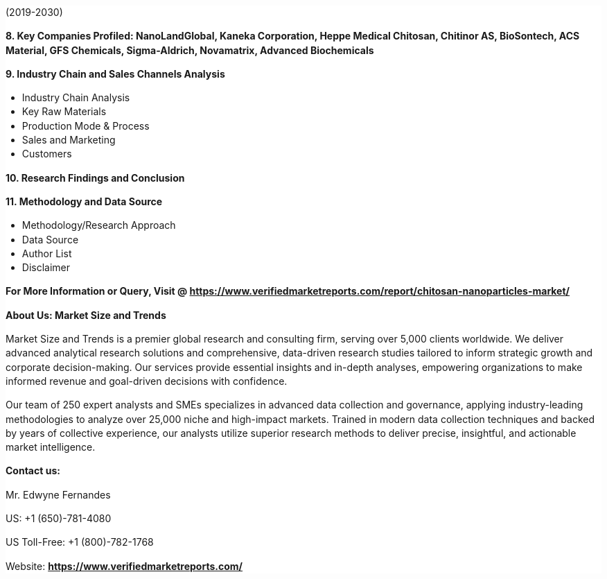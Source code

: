 (2019-2030)</li></ul><p><strong>8. Key Companies Profiled: NanoLandGlobal, Kaneka Corporation, Heppe Medical Chitosan, Chitinor AS, BioSontech, ACS Material, GFS Chemicals, Sigma-Aldrich, Novamatrix, Advanced Biochemicals</strong></p><p><strong>9. Industry Chain and Sales Channels Analysis</strong></p><ul><li>Industry Chain Analysis</li><li>Key Raw Materials</li><li>Production Mode &amp; Process</li><li>Sales and Marketing</li><li>Customers</li></ul><p><strong>10. Research Findings and Conclusion</strong></p><p><strong>11. Methodology and Data Source</strong></p><ul><li>Methodology/Research Approach</li><li>Data Source</li><li>Author List</li><li>Disclaimer</li></ul></p><p><strong>For More Information or Query, Visit @ <a href="https://www.verifiedmarketreports.com/report/chitosan-nanoparticles-market/">https://www.verifiedmarketreports.com/report/chitosan-nanoparticles-market/</a></strong></p><p><strong>About Us: Market Size and Trends</strong></p><p>Market Size and Trends is a premier global research and consulting firm, serving over 5,000 clients worldwide. We deliver advanced analytical research solutions and comprehensive, data-driven research studies tailored to inform strategic growth and corporate decision-making. Our services provide essential insights and in-depth analyses, empowering organizations to make informed revenue and goal-driven decisions with confidence.</p><p>Our team of 250 expert analysts and SMEs specializes in advanced data collection and governance, applying industry-leading methodologies to analyze over 25,000 niche and high-impact markets. Trained in modern data collection techniques and backed by years of collective experience, our analysts utilize superior research methods to deliver precise, insightful, and actionable market intelligence.</p><p><strong>Contact us:</strong></p><p>Mr. Edwyne Fernandes</p><p>US: +1 (650)-781-4080</p><p>US Toll-Free: +1 (800)-782-1768</p><p>Website: <strong><a href="https://www.verifiedmarketreports.com/">https://www.verifiedmarketreports.com/</a></strong></p>

